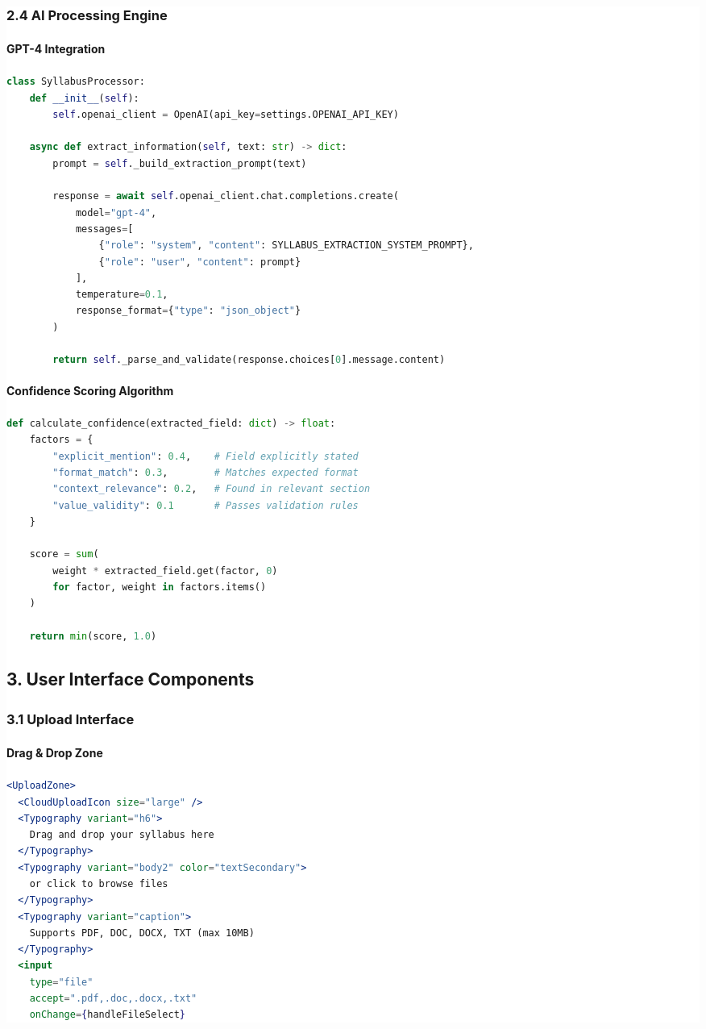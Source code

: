 ### 2.4 AI Processing Engine

#### GPT-4 Integration
```python
class SyllabusProcessor:
    def __init__(self):
        self.openai_client = OpenAI(api_key=settings.OPENAI_API_KEY)
        
    async def extract_information(self, text: str) -> dict:
        prompt = self._build_extraction_prompt(text)
        
        response = await self.openai_client.chat.completions.create(
            model="gpt-4",
            messages=[
                {"role": "system", "content": SYLLABUS_EXTRACTION_SYSTEM_PROMPT},
                {"role": "user", "content": prompt}
            ],
            temperature=0.1,
            response_format={"type": "json_object"}
        )
        
        return self._parse_and_validate(response.choices[0].message.content)
```

#### Confidence Scoring Algorithm
```python
def calculate_confidence(extracted_field: dict) -> float:
    factors = {
        "explicit_mention": 0.4,    # Field explicitly stated
        "format_match": 0.3,        # Matches expected format
        "context_relevance": 0.2,   # Found in relevant section
        "value_validity": 0.1       # Passes validation rules
    }
    
    score = sum(
        weight * extracted_field.get(factor, 0) 
        for factor, weight in factors.items()
    )
    
    return min(score, 1.0)
```

## 3. User Interface Components

### 3.1 Upload Interface

#### Drag & Drop Zone
```jsx
<UploadZone>
  <CloudUploadIcon size="large" />
  <Typography variant="h6">
    Drag and drop your syllabus here
  </Typography>
  <Typography variant="body2" color="textSecondary">
    or click to browse files
  </Typography>
  <Typography variant="caption">
    Supports PDF, DOC, DOCX, TXT (max 10MB)
  </Typography>
  <input 
    type="file" 
    accept=".pdf,.doc,.docx,.txt"
    onChange={handleFileSelect}
```